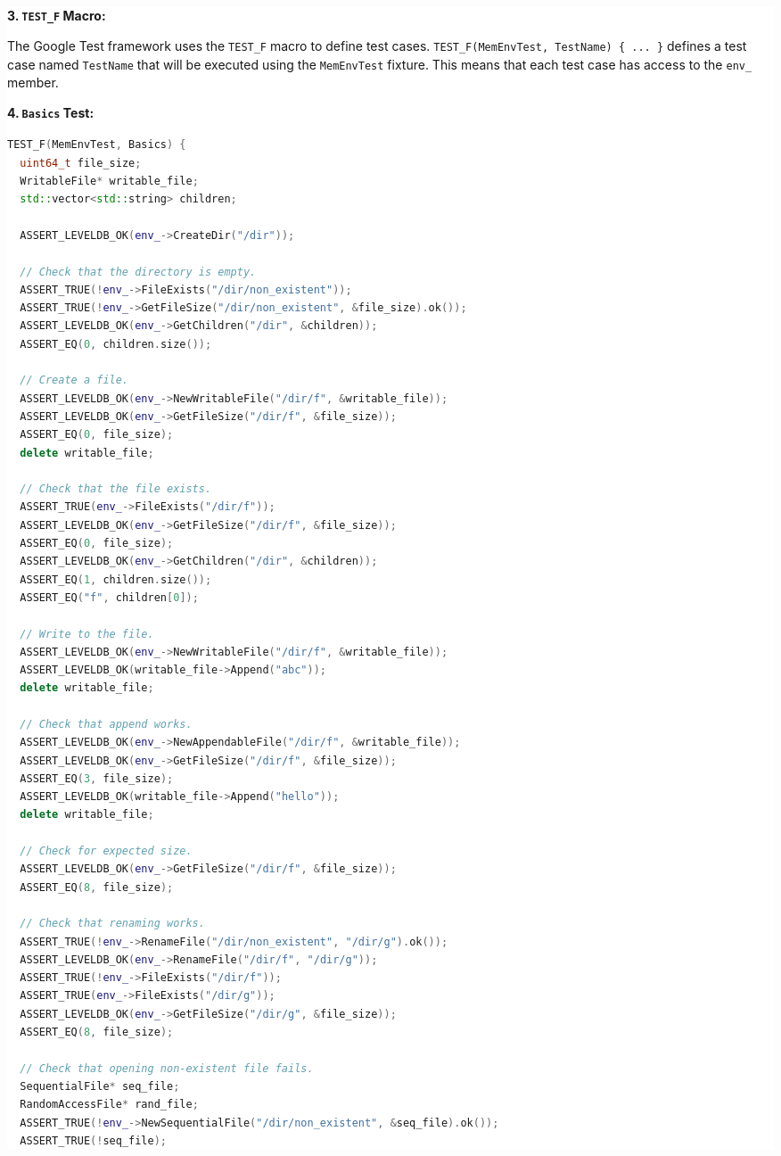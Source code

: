 **3. `TEST_F` Macro:**

The Google Test framework uses the `TEST_F` macro to define test cases.  `TEST_F(MemEnvTest, TestName) { ... }` defines a test case named `TestName` that will be executed using the `MemEnvTest` fixture.  This means that each test case has access to the `env_` member.

**4. `Basics` Test:**

```c++
TEST_F(MemEnvTest, Basics) {
  uint64_t file_size;
  WritableFile* writable_file;
  std::vector<std::string> children;

  ASSERT_LEVELDB_OK(env_->CreateDir("/dir"));

  // Check that the directory is empty.
  ASSERT_TRUE(!env_->FileExists("/dir/non_existent"));
  ASSERT_TRUE(!env_->GetFileSize("/dir/non_existent", &file_size).ok());
  ASSERT_LEVELDB_OK(env_->GetChildren("/dir", &children));
  ASSERT_EQ(0, children.size());

  // Create a file.
  ASSERT_LEVELDB_OK(env_->NewWritableFile("/dir/f", &writable_file));
  ASSERT_LEVELDB_OK(env_->GetFileSize("/dir/f", &file_size));
  ASSERT_EQ(0, file_size);
  delete writable_file;

  // Check that the file exists.
  ASSERT_TRUE(env_->FileExists("/dir/f"));
  ASSERT_LEVELDB_OK(env_->GetFileSize("/dir/f", &file_size));
  ASSERT_EQ(0, file_size);
  ASSERT_LEVELDB_OK(env_->GetChildren("/dir", &children));
  ASSERT_EQ(1, children.size());
  ASSERT_EQ("f", children[0]);

  // Write to the file.
  ASSERT_LEVELDB_OK(env_->NewWritableFile("/dir/f", &writable_file));
  ASSERT_LEVELDB_OK(writable_file->Append("abc"));
  delete writable_file;

  // Check that append works.
  ASSERT_LEVELDB_OK(env_->NewAppendableFile("/dir/f", &writable_file));
  ASSERT_LEVELDB_OK(env_->GetFileSize("/dir/f", &file_size));
  ASSERT_EQ(3, file_size);
  ASSERT_LEVELDB_OK(writable_file->Append("hello"));
  delete writable_file;

  // Check for expected size.
  ASSERT_LEVELDB_OK(env_->GetFileSize("/dir/f", &file_size));
  ASSERT_EQ(8, file_size);

  // Check that renaming works.
  ASSERT_TRUE(!env_->RenameFile("/dir/non_existent", "/dir/g").ok());
  ASSERT_LEVELDB_OK(env_->RenameFile("/dir/f", "/dir/g"));
  ASSERT_TRUE(!env_->FileExists("/dir/f"));
  ASSERT_TRUE(env_->FileExists("/dir/g"));
  ASSERT_LEVELDB_OK(env_->GetFileSize("/dir/g", &file_size));
  ASSERT_EQ(8, file_size);

  // Check that opening non-existent file fails.
  SequentialFile* seq_file;
  RandomAccessFile* rand_file;
  ASSERT_TRUE(!env_->NewSequentialFile("/dir/non_existent", &seq_file).ok());
  ASSERT_TRUE(!seq_file);
```
